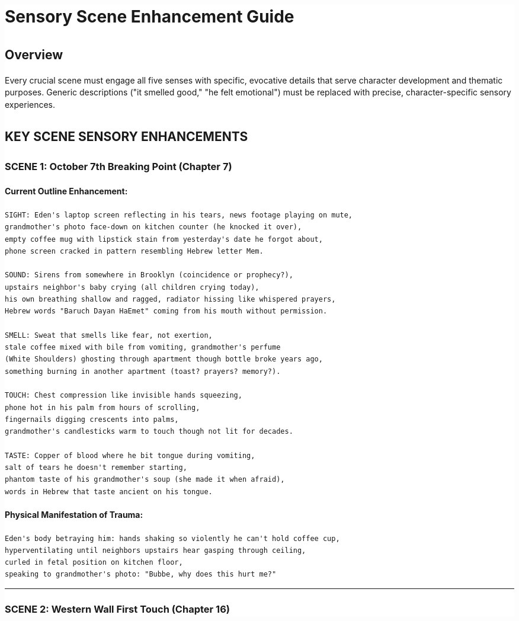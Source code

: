 # Sensory Scene Enhancement Guide

## Overview
Every crucial scene must engage all five senses with specific, evocative details that serve character development and thematic purposes. Generic descriptions ("it smelled good," "he felt emotional") must be replaced with precise, character-specific sensory experiences.

## KEY SCENE SENSORY ENHANCEMENTS

### **SCENE 1: October 7th Breaking Point** (Chapter 7)

#### **Current Outline Enhancement:**
```
SIGHT: Eden's laptop screen reflecting in his tears, news footage playing on mute, 
grandmother's photo face-down on kitchen counter (he knocked it over), 
empty coffee mug with lipstick stain from yesterday's date he forgot about,
phone screen cracked in pattern resembling Hebrew letter Mem.

SOUND: Sirens from somewhere in Brooklyn (coincidence or prophecy?), 
upstairs neighbor's baby crying (all children crying today), 
his own breathing shallow and ragged, radiator hissing like whispered prayers,
Hebrew words "Baruch Dayan HaEmet" coming from his mouth without permission.

SMELL: Sweat that smells like fear, not exertion, 
stale coffee mixed with bile from vomiting, grandmother's perfume 
(White Shoulders) ghosting through apartment though bottle broke years ago,
something burning in another apartment (toast? prayers? memory?).

TOUCH: Chest compression like invisible hands squeezing, 
phone hot in his palm from hours of scrolling, 
fingernails digging crescents into palms, 
grandmother's candlesticks warm to touch though not lit for decades.

TASTE: Copper of blood where he bit tongue during vomiting,
salt of tears he doesn't remember starting, 
phantom taste of his grandmother's soup (she made it when afraid),
words in Hebrew that taste ancient on his tongue.
```

#### **Physical Manifestation of Trauma:**
```
Eden's body betraying him: hands shaking so violently he can't hold coffee cup,
hyperventilating until neighbors upstairs hear gasping through ceiling,
curled in fetal position on kitchen floor, 
speaking to grandmother's photo: "Bubbe, why does this hurt me?"
```

---

### **SCENE 2: Western Wall First Touch** (Chapter 16)
